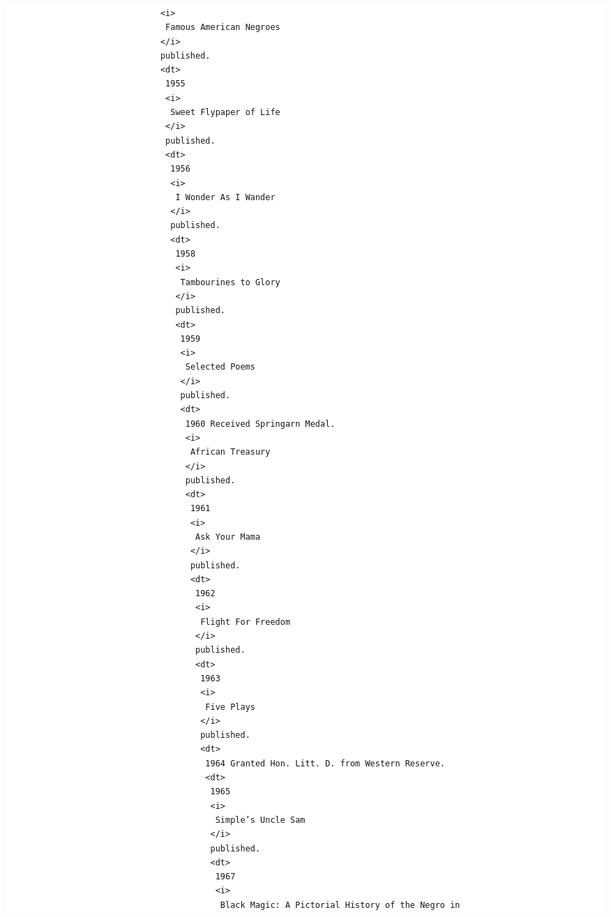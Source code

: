                                    <i>
                                    Famous American Negroes
                                   </i>
                                   published.
                                   <dt>
                                    1955
                                    <i>
                                     Sweet Flypaper of Life
                                    </i>
                                    published.
                                    <dt>
                                     1956
                                     <i>
                                      I Wonder As I Wander
                                     </i>
                                     published.
                                     <dt>
                                      1958
                                      <i>
                                       Tambourines to Glory
                                      </i>
                                      published.
                                      <dt>
                                       1959
                                       <i>
                                        Selected Poems
                                       </i>
                                       published.
                                       <dt>
                                        1960 Received Springarn Medal.
                                        <i>
                                         African Treasury
                                        </i>
                                        published.
                                        <dt>
                                         1961
                                         <i>
                                          Ask Your Mama
                                         </i>
                                         published.
                                         <dt>
                                          1962
                                          <i>
                                           Flight For Freedom
                                          </i>
                                          published.
                                          <dt>
                                           1963
                                           <i>
                                            Five Plays
                                           </i>
                                           published.
                                           <dt>
                                            1964 Granted Hon. Litt. D. from Western Reserve.
                                            <dt>
                                             1965
                                             <i>
                                              Simple’s Uncle Sam
                                             </i>
                                             published.
                                             <dt>
                                              1967
                                              <i>
                                               Black Magic: A Pictorial History of the Negro in